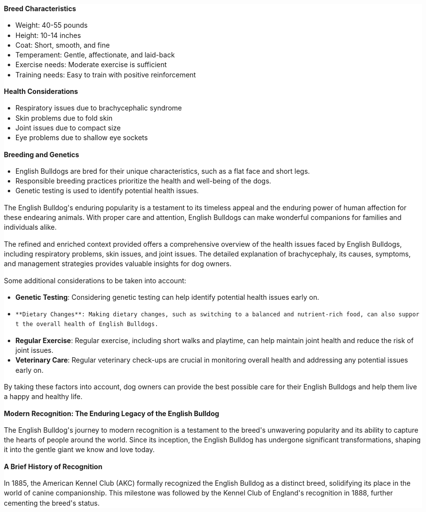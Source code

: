 **Breed Characteristics**

* Weight: 40-55 pounds
* Height: 10-14 inches
* Coat: Short, smooth, and fine
* Temperament: Gentle, affectionate, and laid-back
* Exercise needs: Moderate exercise is sufficient
* Training needs: Easy to train with positive reinforcement

**Health Considerations**

* Respiratory issues due to brachycephalic syndrome
* Skin problems due to fold skin
* Joint issues due to compact size
* Eye problems due to shallow eye sockets

**Breeding and Genetics**

* English Bulldogs are bred for their unique characteristics, such as a flat face and short legs.
* Responsible breeding practices prioritize the health and well-being of the dogs.
* Genetic testing is used to identify potential health issues.

The English Bulldog's enduring popularity is a testament to its timeless appeal and the enduring power of human affection for these endearing animals. With proper care and attention, English Bulldogs can make wonderful companions for families and individuals alike.

The refined and enriched context provided offers a comprehensive overview of the health issues faced by English Bulldogs, including respiratory problems, skin issues, and joint issues. The detailed explanation of brachycephaly, its causes, symptoms, and management strategies provides valuable insights for dog owners.

Some additional considerations to be taken into account:

*   **Genetic Testing**: Considering genetic testing can help identify potential health issues early on.
*     **Dietary Changes**: Making dietary changes, such as switching to a balanced and nutrient-rich food, can also support the overall health of English Bulldogs.
*   **Regular Exercise**: Regular exercise, including short walks and playtime, can help maintain joint health and reduce the risk of joint issues.
*   **Veterinary Care**: Regular veterinary check-ups are crucial in monitoring overall health and addressing any potential issues early on.

By taking these factors into account, dog owners can provide the best possible care for their English Bulldogs and help them live a happy and healthy life.

**Modern Recognition: The Enduring Legacy of the English Bulldog**

The English Bulldog's journey to modern recognition is a testament to the breed's unwavering popularity and its ability to capture the hearts of people around the world. Since its inception, the English Bulldog has undergone significant transformations, shaping it into the gentle giant we know and love today.

**A Brief History of Recognition**

In 1885, the American Kennel Club (AKC) formally recognized the English Bulldog as a distinct breed, solidifying its place in the world of canine companionship. This milestone was followed by the Kennel Club of England's recognition in 1888, further cementing the breed's status.
